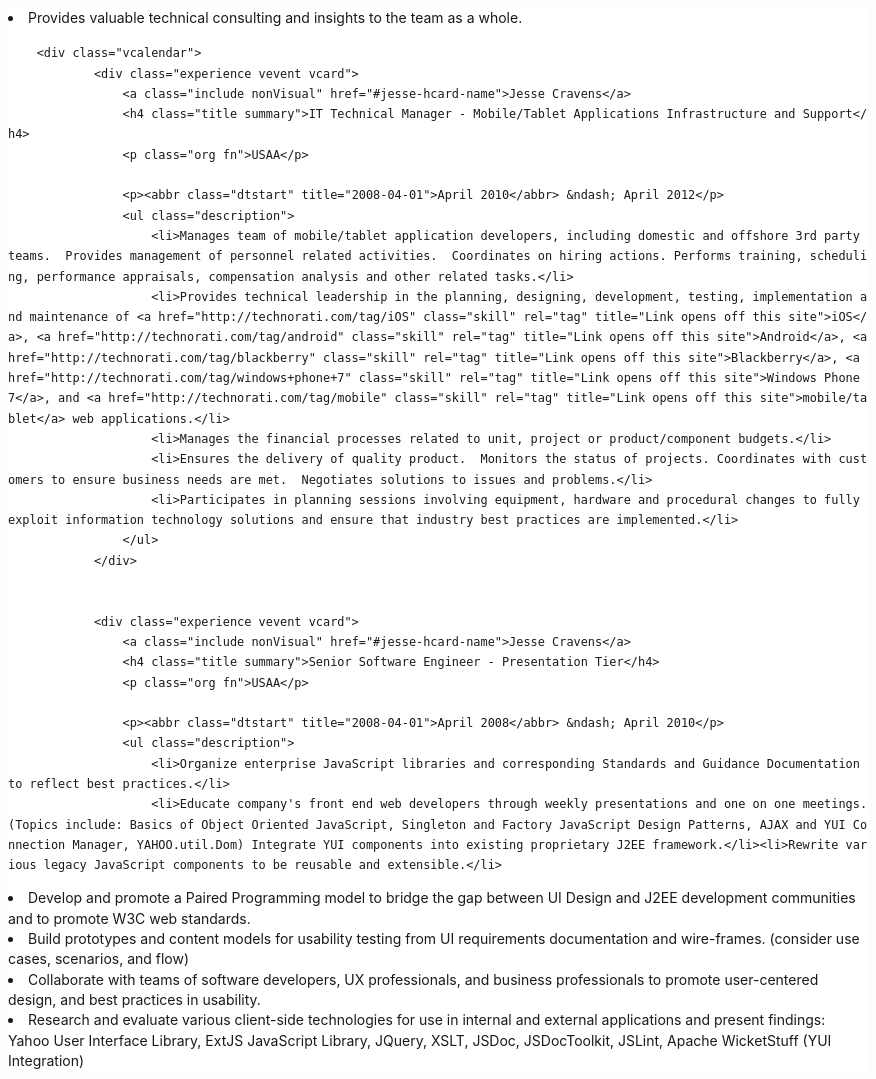 <li>Provides valuable technical consulting and insights to the team as a whole.</li>
					</ul>			
				</div>
		
		<div class="vcalendar">
				<div class="experience vevent vcard">
					<a class="include nonVisual" href="#jesse-hcard-name">Jesse Cravens</a>
					<h4 class="title summary">IT Technical Manager - Mobile/Tablet Applications Infrastructure and Support</h4>
					<p class="org fn">USAA</p>

					<p><abbr class="dtstart" title="2008-04-01">April 2010</abbr> &ndash; April 2012</p>
					<ul class="description">
						<li>Manages team of mobile/tablet application developers, including domestic and offshore 3rd party teams.  Provides management of personnel related activities.  Coordinates on hiring actions. Performs training, scheduling, performance appraisals, compensation analysis and other related tasks.</li>
						<li>Provides technical leadership in the planning, designing, development, testing, implementation and maintenance of <a href="http://technorati.com/tag/iOS" class="skill" rel="tag" title="Link opens off this site">iOS</a>, <a href="http://technorati.com/tag/android" class="skill" rel="tag" title="Link opens off this site">Android</a>, <a href="http://technorati.com/tag/blackberry" class="skill" rel="tag" title="Link opens off this site">Blackberry</a>, <a href="http://technorati.com/tag/windows+phone+7" class="skill" rel="tag" title="Link opens off this site">Windows Phone 7</a>, and <a href="http://technorati.com/tag/mobile" class="skill" rel="tag" title="Link opens off this site">mobile/tablet</a> web applications.</li>
						<li>Manages the financial processes related to unit, project or product/component budgets.</li>
						<li>Ensures the delivery of quality product.  Monitors the status of projects. Coordinates with customers to ensure business needs are met.  Negotiates solutions to issues and problems.</li>
						<li>Participates in planning sessions involving equipment, hardware and procedural changes to fully exploit information technology solutions and ensure that industry best practices are implemented.</li>
					</ul>			
				</div>
			
			
				<div class="experience vevent vcard">
					<a class="include nonVisual" href="#jesse-hcard-name">Jesse Cravens</a>
					<h4 class="title summary">Senior Software Engineer - Presentation Tier</h4>
					<p class="org fn">USAA</p>

					<p><abbr class="dtstart" title="2008-04-01">April 2008</abbr> &ndash; April 2010</p>
					<ul class="description">
						<li>Organize enterprise JavaScript libraries and corresponding Standards and Guidance Documentation to reflect best practices.</li>
						<li>Educate company's front end web developers through weekly presentations and one on one meetings. (Topics include: Basics of Object Oriented JavaScript, Singleton and Factory JavaScript Design Patterns, AJAX and YUI Connection Manager, YAHOO.util.Dom) Integrate YUI components into existing proprietary J2EE framework.</li><li>Rewrite various legacy JavaScript components to be reusable and extensible.</li>
<li>Develop and promote a Paired Programming model to bridge the gap between UI Design and J2EE development communities and to promote W3C web standards.</li>
<li>Build prototypes and content models for usability testing from UI requirements documentation and wire-frames. (consider use cases, scenarios, and flow)</li>
<li>Collaborate with teams of software developers, UX professionals, and business professionals to promote user-centered design, and best practices in usability.</li>
<li>Research and evaluate various client-side technologies for use in internal and external applications and present findings: Yahoo User Interface Library, ExtJS JavaScript Library, JQuery, XSLT, JSDoc, JSDocToolkit, JSLint, Apache WicketStuff (YUI Integration)</li></ul>			
				</div>
